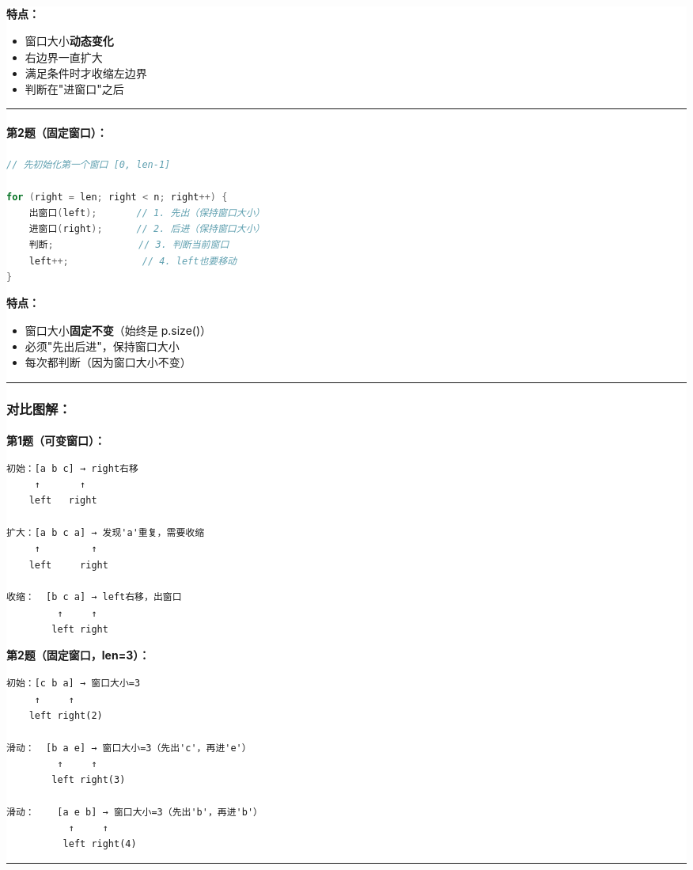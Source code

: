 **特点：**
- 窗口大小**动态变化**
- 右边界一直扩大
- 满足条件时才收缩左边界
- 判断在"进窗口"之后

---

#### 第2题（固定窗口）：
```cpp
// 先初始化第一个窗口 [0, len-1]

for (right = len; right < n; right++) {
    出窗口(left);       // 1. 先出（保持窗口大小）
    进窗口(right);      // 2. 后进（保持窗口大小）
    判断;               // 3. 判断当前窗口
    left++;             // 4. left也要移动
}
```

**特点：**
- 窗口大小**固定不变**（始终是 p.size()）
- 必须"先出后进"，保持窗口大小
- 每次都判断（因为窗口大小不变）

---

### 对比图解：

**第1题（可变窗口）：**
```
初始：[a b c] → right右移
     ↑       ↑
    left   right

扩大：[a b c a] → 发现'a'重复，需要收缩
     ↑         ↑
    left     right

收缩：  [b c a] → left右移，出窗口
         ↑     ↑
        left right
```

**第2题（固定窗口，len=3）：**
```
初始：[c b a] → 窗口大小=3
     ↑     ↑
    left right(2)

滑动：  [b a e] → 窗口大小=3（先出'c'，再进'e'）
         ↑     ↑
        left right(3)

滑动：    [a e b] → 窗口大小=3（先出'b'，再进'b'）
           ↑     ↑
          left right(4)
```

---